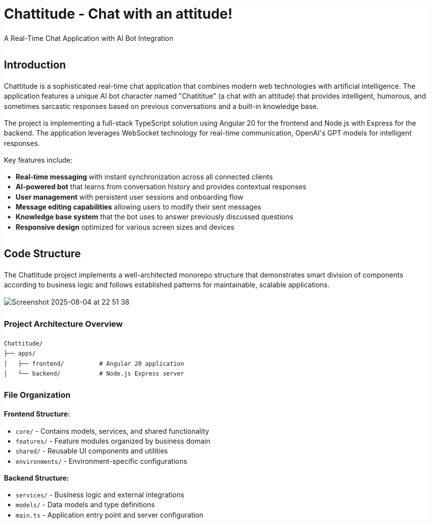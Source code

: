 # Chattitude - Chat with an attitude!
A Real-Time Chat Application with AI Bot Integration


## Introduction

Chattitude is a sophisticated real-time chat application that combines modern web technologies with artificial intelligence. The application features a unique AI bot character named "Chatititue" (a chat with an attitude) that provides intelligent, humorous, and sometimes sarcastic responses based on previous conversations and a built-in knowledge base.

The project is implementing a full-stack TypeScript solution using Angular 20 for the frontend and Node.js with Express for the backend. The application leverages WebSocket technology for real-time communication, OpenAI's GPT models for intelligent responses.

Key features include:
- **Real-time messaging** with instant synchronization across all connected clients
- **AI-powered bot** that learns from conversation history and provides contextual responses
- **User management** with persistent user sessions and onboarding flow
- **Message editing capabilities** allowing users to modify their sent messages
- **Knowledge base system** that the bot uses to answer previously discussed questions
- **Responsive design** optimized for various screen sizes and devices

## Code Structure

The Chattitude project implements a well-architected monorepo structure that demonstrates smart division of components according to business logic and follows established patterns for maintainable, scalable applications.


<img width="1407" height="698" alt="Screenshot 2025-08-04 at 22 51 38" src="https://github.com/user-attachments/assets/193d43ce-d08e-48b3-9c37-c667f45254e5" />


### Project Architecture Overview

```
Chattitude/
├── apps/
│   ├── frontend/          # Angular 20 application
│   └── backend/           # Node.js Express server

```

### File Organization

**Frontend Structure:**
- `core/` - Contains models, services, and shared functionality
- `features/` - Feature modules organized by business domain
- `shared/` - Reusable UI components and utilities
- `environments/` - Environment-specific configurations

**Backend Structure:**
- `services/` - Business logic and external integrations
- `models/` - Data models and type definitions
- `main.ts` - Application entry point and server configuration
